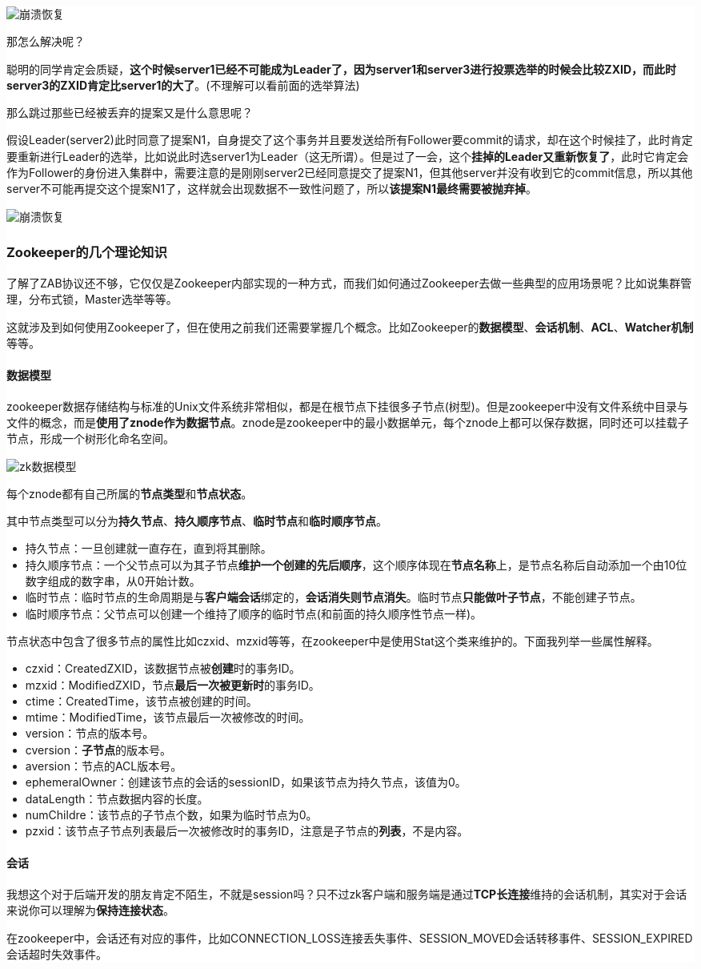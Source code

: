 ![崩溃恢复](https://p3-juejin.byteimg.com/tos-cn-i-k3u1fbpfcp/4b8365e80bdf441ea237847fb91236b7~tplv-k3u1fbpfcp-zoom-1.image)

那怎么解决呢？

聪明的同学肯定会质疑，**这个时候server1已经不可能成为Leader了，因为server1和server3进行投票选举的时候会比较ZXID，而此时server3的ZXID肯定比server1的大了**。(不理解可以看前面的选举算法)

那么跳过那些已经被丢弃的提案又是什么意思呢？

假设Leader(server2)此时同意了提案N1，自身提交了这个事务并且要发送给所有Follower要commit的请求，却在这个时候挂了，此时肯定要重新进行Leader的选举，比如说此时选server1为Leader（这无所谓）。但是过了一会，这个**挂掉的Leader又重新恢复了**，此时它肯定会作为Follower的身份进入集群中，需要注意的是刚刚server2已经同意提交了提案N1，但其他server并没有收到它的commit信息，所以其他server不可能再提交这个提案N1了，这样就会出现数据不一致性问题了，所以**该提案N1最终需要被抛弃掉**。

![崩溃恢复](https://p3-juejin.byteimg.com/tos-cn-i-k3u1fbpfcp/99cdca39ad6340ae8b77e8befe94e36e~tplv-k3u1fbpfcp-zoom-1.image)

### Zookeeper的几个理论知识

了解了ZAB协议还不够，它仅仅是Zookeeper内部实现的一种方式，而我们如何通过Zookeeper去做一些典型的应用场景呢？比如说集群管理，分布式锁，Master选举等等。

这就涉及到如何使用Zookeeper了，但在使用之前我们还需要掌握几个概念。比如Zookeeper的**数据模型**、**会话机制**、**ACL**、**Watcher机制**等等。

#### 数据模型

zookeeper数据存储结构与标准的Unix文件系统非常相似，都是在根节点下挂很多子节点(树型)。但是zookeeper中没有文件系统中目录与文件的概念，而是**使用了znode作为数据节点**。znode是zookeeper中的最小数据单元，每个znode上都可以保存数据，同时还可以挂载子节点，形成一个树形化命名空间。

![zk数据模型](https://p3-juejin.byteimg.com/tos-cn-i-k3u1fbpfcp/663240470d524dd4ac6e68bde0b666eb~tplv-k3u1fbpfcp-zoom-1.image)

每个znode都有自己所属的**节点类型**和**节点状态**。

其中节点类型可以分为**持久节点**、**持久顺序节点**、**临时节点**和**临时顺序节点**。

- 持久节点：一旦创建就一直存在，直到将其删除。
- 持久顺序节点：一个父节点可以为其子节点**维护一个创建的先后顺序**，这个顺序体现在**节点名称**上，是节点名称后自动添加一个由10位数字组成的数字串，从0开始计数。
- 临时节点：临时节点的生命周期是与**客户端会话**绑定的，**会话消失则节点消失**。临时节点**只能做叶子节点**，不能创建子节点。
- 临时顺序节点：父节点可以创建一个维持了顺序的临时节点(和前面的持久顺序性节点一样)。

节点状态中包含了很多节点的属性比如czxid、mzxid等等，在zookeeper中是使用Stat这个类来维护的。下面我列举一些属性解释。

- czxid：CreatedZXID，该数据节点被**创建**时的事务ID。
- mzxid：ModifiedZXID，节点**最后一次被更新时**的事务ID。
- ctime：CreatedTime，该节点被创建的时间。
- mtime：ModifiedTime，该节点最后一次被修改的时间。
- version：节点的版本号。
- cversion：**子节点**的版本号。
- aversion：节点的ACL版本号。
- ephemeralOwner：创建该节点的会话的sessionID，如果该节点为持久节点，该值为0。
- dataLength：节点数据内容的长度。
- numChildre：该节点的子节点个数，如果为临时节点为0。
- pzxid：该节点子节点列表最后一次被修改时的事务ID，注意是子节点的**列表**，不是内容。

#### 会话

我想这个对于后端开发的朋友肯定不陌生，不就是session吗？只不过zk客户端和服务端是通过**TCP长连接**维持的会话机制，其实对于会话来说你可以理解为**保持连接状态**。

在zookeeper中，会话还有对应的事件，比如CONNECTION_LOSS连接丢失事件、SESSION_MOVED会话转移事件、SESSION_EXPIRED会话超时失效事件。
